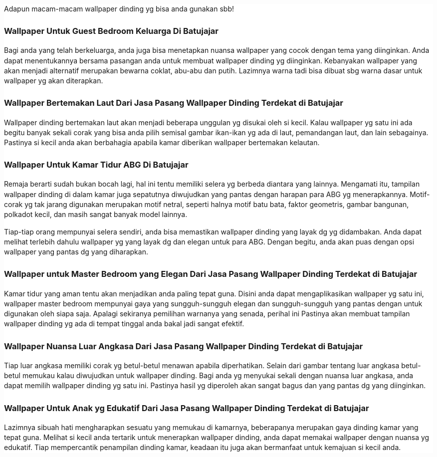 Adapun macam-macam wallpaper dinding yg bisa anda gunakan sbb!

### Wallpaper Untuk Guest Bedroom Keluarga Di Batujajar

Bagi anda yang telah berkeluarga, anda juga bisa menetapkan nuansa wallpaper yang cocok dengan tema yang diinginkan. Anda dapat menentukannya bersama pasangan anda untuk membuat wallpaper dinding yg diinginkan. Kebanyakan wallpaper yang akan menjadi alternatif merupakan bewarna coklat, abu-abu dan putih. Lazimnya warna tadi bisa dibuat sbg warna dasar untuk wallpaper yg akan diterapkan.

### Wallpaper Bertemakan Laut Dari Jasa Pasang Wallpaper Dinding Terdekat di Batujajar

Wallpaper dinding bertemakan laut akan menjadi beberapa unggulan yg disukai oleh si kecil. Kalau wallpaper yg satu ini ada begitu banyak sekali corak yang bisa anda pilih semisal gambar ikan-ikan yg ada di laut, pemandangan laut, dan lain sebagainya. Pastinya si kecil anda akan berbahagia apabila kamar diberikan wallpaper bertemakan kelautan.

### Wallpaper Untuk Kamar Tidur ABG Di Batujajar

Remaja berarti sudah bukan bocah lagi, hal ini tentu memiliki selera yg berbeda diantara yang lainnya. Mengamati itu, tampilan wallpaper dinding di dalam kamar juga sepatutnya diwujudkan yang pantas dengan harapan para ABG yg menerapkannya. Motif-corak yg tak jarang digunakan merupakan motif netral, seperti halnya motif batu bata, faktor geometris, gambar bangunan, polkadot kecil, dan masih sangat banyak model lainnya.

Tiap-tiap orang mempunyai selera sendiri, anda bisa memastikan wallpaper dinding yang layak dg yg didambakan. Anda dapat melihat terlebih dahulu wallpaper yg yang layak dg dan elegan untuk para ABG. Dengan begitu, anda akan puas dengan opsi wallpaper yang pantas dg yang diharapkan.

### Wallpaper untuk Master Bedroom yang Elegan Dari Jasa Pasang Wallpaper Dinding Terdekat di Batujajar

Kamar tidur yang aman tentu akan menjadikan anda paling tepat guna. Disini anda dapat mengaplikasikan wallpaper yg satu ini, wallpaper master bedroom mempunyai gaya yang sungguh-sungguh elegan dan sungguh-sungguh yang pantas dengan untuk digunakan oleh siapa saja. Apalagi sekiranya pemilihan warnanya yang senada, perihal ini Pastinya akan membuat tampilan wallpaper dinding yg ada di tempat tinggal anda bakal jadi sangat efektif.

### Wallpaper Nuansa Luar Angkasa Dari Jasa Pasang Wallpaper Dinding Terdekat di Batujajar

Tiap luar angkasa memiliki corak yg betul-betul menawan apabila diperhatikan. Selain dari gambar tentang luar angkasa betul-betul memukau kalau diwujudkan untuk wallpaper dinding. Bagi anda yg menyukai sekali dengan nuansa luar angkasa, anda dapat memilih wallpaper dinding yg satu ini. Pastinya hasil yg diperoleh akan sangat bagus dan yang pantas dg yang diinginkan.

### Wallpaper Untuk Anak yg Edukatif Dari Jasa Pasang Wallpaper Dinding Terdekat di Batujajar

Lazimnya sibuah hati mengharapkan sesuatu yang memukau di kamarnya, beberapanya merupakan gaya dinding kamar yang tepat guna. Melihat si kecil anda tertarik untuk menerapkan wallpaper dinding, anda dapat memakai wallpaper dengan nuansa yg edukatif. Tiap mempercantik penampilan dinding kamar, keadaan itu juga akan bermanfaat untuk kemajuan si kecil anda.

